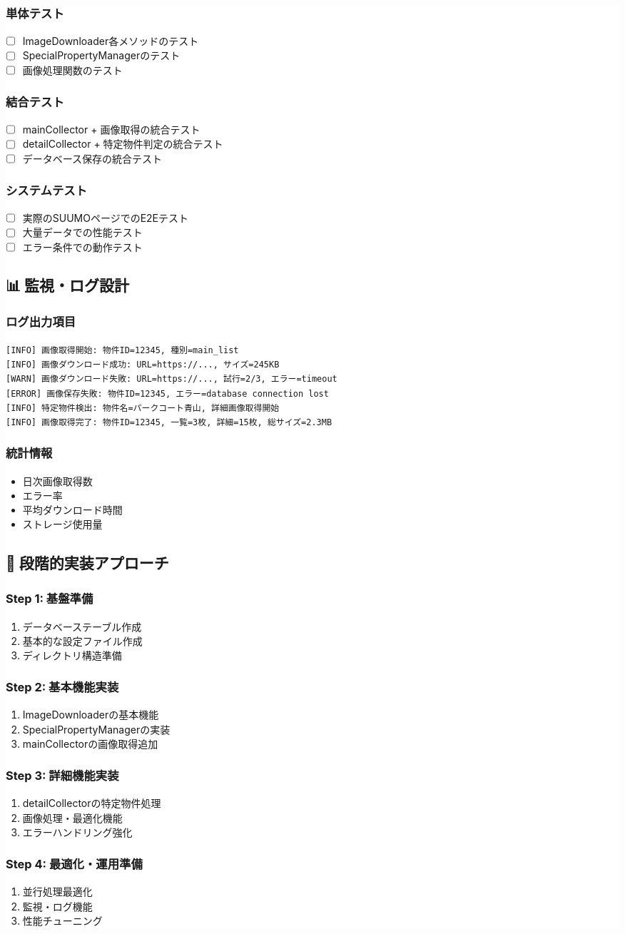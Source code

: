 ### 単体テスト
- [ ] ImageDownloader各メソッドのテスト
- [ ] SpecialPropertyManagerのテスト
- [ ] 画像処理関数のテスト

### 結合テスト
- [ ] mainCollector + 画像取得の統合テスト
- [ ] detailCollector + 特定物件判定の統合テスト
- [ ] データベース保存の統合テスト

### システムテスト
- [ ] 実際のSUUMOページでのE2Eテスト
- [ ] 大量データでの性能テスト
- [ ] エラー条件での動作テスト

## 📊 監視・ログ設計

### ログ出力項目
```
[INFO] 画像取得開始: 物件ID=12345, 種別=main_list
[INFO] 画像ダウンロード成功: URL=https://..., サイズ=245KB
[WARN] 画像ダウンロード失敗: URL=https://..., 試行=2/3, エラー=timeout
[ERROR] 画像保存失敗: 物件ID=12345, エラー=database connection lost
[INFO] 特定物件検出: 物件名=パークコート青山, 詳細画像取得開始
[INFO] 画像取得完了: 物件ID=12345, 一覧=3枚, 詳細=15枚, 総サイズ=2.3MB
```

### 統計情報
- 日次画像取得数
- エラー率
- 平均ダウンロード時間
- ストレージ使用量

## 🚀 段階的実装アプローチ

### Step 1: 基盤準備
1. データベーステーブル作成
2. 基本的な設定ファイル作成
3. ディレクトリ構造準備

### Step 2: 基本機能実装
1. ImageDownloaderの基本機能
2. SpecialPropertyManagerの実装
3. mainCollectorの画像取得追加

### Step 3: 詳細機能実装
1. detailCollectorの特定物件処理
2. 画像処理・最適化機能
3. エラーハンドリング強化

### Step 4: 最適化・運用準備
1. 並行処理最適化
2. 監視・ログ機能
3. 性能チューニング